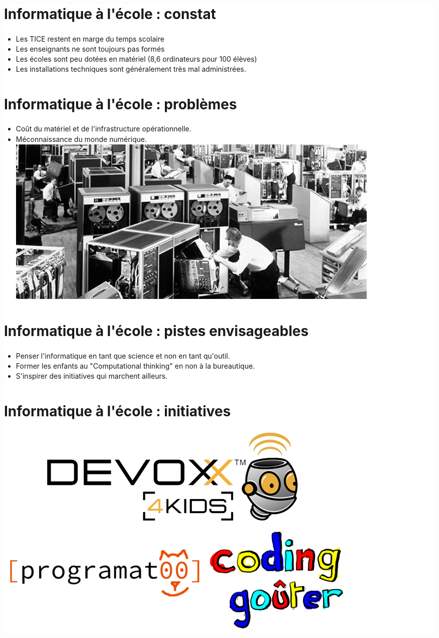 # Informatique à l'école : constat  
- Les TICE restent en marge du temps scolaire  
- Les enseignants ne sont toujours pas formés  
- Les écoles sont peu dotées en matériel (8,6 ordinateurs pour 100 élèves)  
- Les installations techniques sont généralement très mal administrées.

# Informatique à l'école : problèmes 
- Coût du matériel et de l'infrastructure opérationnelle.  
- Méconnaissance du monde numérique.  
![Mainframe](mainframe.jpg)

# Informatique à l'école : pistes envisageables
- Penser l'informatique en tant que science et non en tant qu'outil.  
- Former les enfants au "Computational thinking" en non à la bureautique.  
- S'inspirer des initiatives qui marchent ailleurs.  

# Informatique à l'école : initiatives
![Initiatives](initiatives.png)
